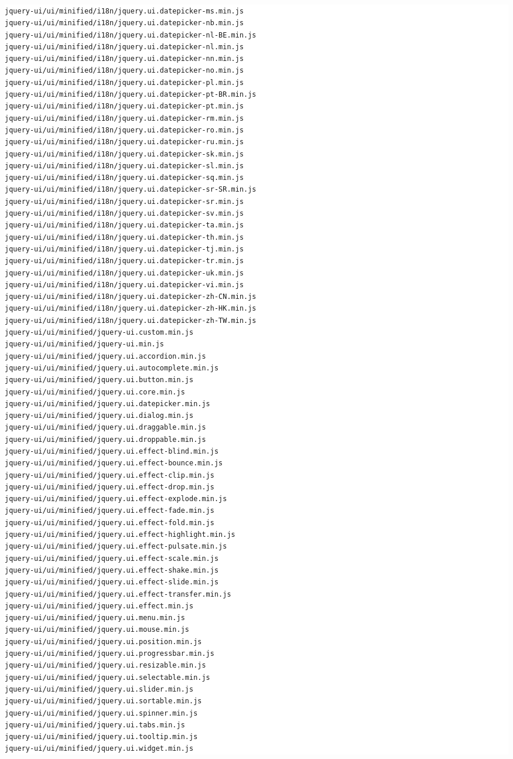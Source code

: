 ```
jquery-ui/ui/minified/i18n/jquery.ui.datepicker-ms.min.js
jquery-ui/ui/minified/i18n/jquery.ui.datepicker-nb.min.js
jquery-ui/ui/minified/i18n/jquery.ui.datepicker-nl-BE.min.js
jquery-ui/ui/minified/i18n/jquery.ui.datepicker-nl.min.js
jquery-ui/ui/minified/i18n/jquery.ui.datepicker-nn.min.js
jquery-ui/ui/minified/i18n/jquery.ui.datepicker-no.min.js
jquery-ui/ui/minified/i18n/jquery.ui.datepicker-pl.min.js
jquery-ui/ui/minified/i18n/jquery.ui.datepicker-pt-BR.min.js
jquery-ui/ui/minified/i18n/jquery.ui.datepicker-pt.min.js
jquery-ui/ui/minified/i18n/jquery.ui.datepicker-rm.min.js
jquery-ui/ui/minified/i18n/jquery.ui.datepicker-ro.min.js
jquery-ui/ui/minified/i18n/jquery.ui.datepicker-ru.min.js
jquery-ui/ui/minified/i18n/jquery.ui.datepicker-sk.min.js
jquery-ui/ui/minified/i18n/jquery.ui.datepicker-sl.min.js
jquery-ui/ui/minified/i18n/jquery.ui.datepicker-sq.min.js
jquery-ui/ui/minified/i18n/jquery.ui.datepicker-sr-SR.min.js
jquery-ui/ui/minified/i18n/jquery.ui.datepicker-sr.min.js
jquery-ui/ui/minified/i18n/jquery.ui.datepicker-sv.min.js
jquery-ui/ui/minified/i18n/jquery.ui.datepicker-ta.min.js
jquery-ui/ui/minified/i18n/jquery.ui.datepicker-th.min.js
jquery-ui/ui/minified/i18n/jquery.ui.datepicker-tj.min.js
jquery-ui/ui/minified/i18n/jquery.ui.datepicker-tr.min.js
jquery-ui/ui/minified/i18n/jquery.ui.datepicker-uk.min.js
jquery-ui/ui/minified/i18n/jquery.ui.datepicker-vi.min.js
jquery-ui/ui/minified/i18n/jquery.ui.datepicker-zh-CN.min.js
jquery-ui/ui/minified/i18n/jquery.ui.datepicker-zh-HK.min.js
jquery-ui/ui/minified/i18n/jquery.ui.datepicker-zh-TW.min.js
jquery-ui/ui/minified/jquery-ui.custom.min.js
jquery-ui/ui/minified/jquery-ui.min.js
jquery-ui/ui/minified/jquery.ui.accordion.min.js
jquery-ui/ui/minified/jquery.ui.autocomplete.min.js
jquery-ui/ui/minified/jquery.ui.button.min.js
jquery-ui/ui/minified/jquery.ui.core.min.js
jquery-ui/ui/minified/jquery.ui.datepicker.min.js
jquery-ui/ui/minified/jquery.ui.dialog.min.js
jquery-ui/ui/minified/jquery.ui.draggable.min.js
jquery-ui/ui/minified/jquery.ui.droppable.min.js
jquery-ui/ui/minified/jquery.ui.effect-blind.min.js
jquery-ui/ui/minified/jquery.ui.effect-bounce.min.js
jquery-ui/ui/minified/jquery.ui.effect-clip.min.js
jquery-ui/ui/minified/jquery.ui.effect-drop.min.js
jquery-ui/ui/minified/jquery.ui.effect-explode.min.js
jquery-ui/ui/minified/jquery.ui.effect-fade.min.js
jquery-ui/ui/minified/jquery.ui.effect-fold.min.js
jquery-ui/ui/minified/jquery.ui.effect-highlight.min.js
jquery-ui/ui/minified/jquery.ui.effect-pulsate.min.js
jquery-ui/ui/minified/jquery.ui.effect-scale.min.js
jquery-ui/ui/minified/jquery.ui.effect-shake.min.js
jquery-ui/ui/minified/jquery.ui.effect-slide.min.js
jquery-ui/ui/minified/jquery.ui.effect-transfer.min.js
jquery-ui/ui/minified/jquery.ui.effect.min.js
jquery-ui/ui/minified/jquery.ui.menu.min.js
jquery-ui/ui/minified/jquery.ui.mouse.min.js
jquery-ui/ui/minified/jquery.ui.position.min.js
jquery-ui/ui/minified/jquery.ui.progressbar.min.js
jquery-ui/ui/minified/jquery.ui.resizable.min.js
jquery-ui/ui/minified/jquery.ui.selectable.min.js
jquery-ui/ui/minified/jquery.ui.slider.min.js
jquery-ui/ui/minified/jquery.ui.sortable.min.js
jquery-ui/ui/minified/jquery.ui.spinner.min.js
jquery-ui/ui/minified/jquery.ui.tabs.min.js
jquery-ui/ui/minified/jquery.ui.tooltip.min.js
jquery-ui/ui/minified/jquery.ui.widget.min.js
```